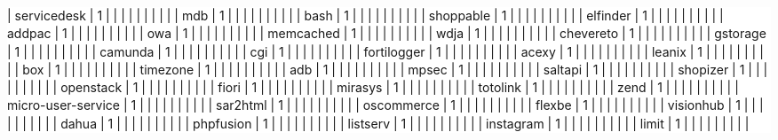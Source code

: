 | servicedesk          |     1 |                                |       |                  |       |          |       |         |       |
| mdb                  |     1 |                                |       |                  |       |          |       |         |       |
| bash                 |     1 |                                |       |                  |       |          |       |         |       |
| shoppable            |     1 |                                |       |                  |       |          |       |         |       |
| elfinder             |     1 |                                |       |                  |       |          |       |         |       |
| addpac               |     1 |                                |       |                  |       |          |       |         |       |
| owa                  |     1 |                                |       |                  |       |          |       |         |       |
| memcached            |     1 |                                |       |                  |       |          |       |         |       |
| wdja                 |     1 |                                |       |                  |       |          |       |         |       |
| chevereto            |     1 |                                |       |                  |       |          |       |         |       |
| gstorage             |     1 |                                |       |                  |       |          |       |         |       |
| camunda              |     1 |                                |       |                  |       |          |       |         |       |
| cgi                  |     1 |                                |       |                  |       |          |       |         |       |
| fortilogger          |     1 |                                |       |                  |       |          |       |         |       |
| acexy                |     1 |                                |       |                  |       |          |       |         |       |
| leanix               |     1 |                                |       |                  |       |          |       |         |       |
| box                  |     1 |                                |       |                  |       |          |       |         |       |
| timezone             |     1 |                                |       |                  |       |          |       |         |       |
| adb                  |     1 |                                |       |                  |       |          |       |         |       |
| mpsec                |     1 |                                |       |                  |       |          |       |         |       |
| saltapi              |     1 |                                |       |                  |       |          |       |         |       |
| shopizer             |     1 |                                |       |                  |       |          |       |         |       |
| openstack            |     1 |                                |       |                  |       |          |       |         |       |
| fiori                |     1 |                                |       |                  |       |          |       |         |       |
| mirasys              |     1 |                                |       |                  |       |          |       |         |       |
| totolink             |     1 |                                |       |                  |       |          |       |         |       |
| zend                 |     1 |                                |       |                  |       |          |       |         |       |
| micro-user-service   |     1 |                                |       |                  |       |          |       |         |       |
| sar2html             |     1 |                                |       |                  |       |          |       |         |       |
| oscommerce           |     1 |                                |       |                  |       |          |       |         |       |
| flexbe               |     1 |                                |       |                  |       |          |       |         |       |
| visionhub            |     1 |                                |       |                  |       |          |       |         |       |
| dahua                |     1 |                                |       |                  |       |          |       |         |       |
| phpfusion            |     1 |                                |       |                  |       |          |       |         |       |
| listserv             |     1 |                                |       |                  |       |          |       |         |       |
| instagram            |     1 |                                |       |                  |       |          |       |         |       |
| limit                |     1 |                                |       |                  |       |          |       |         |       |